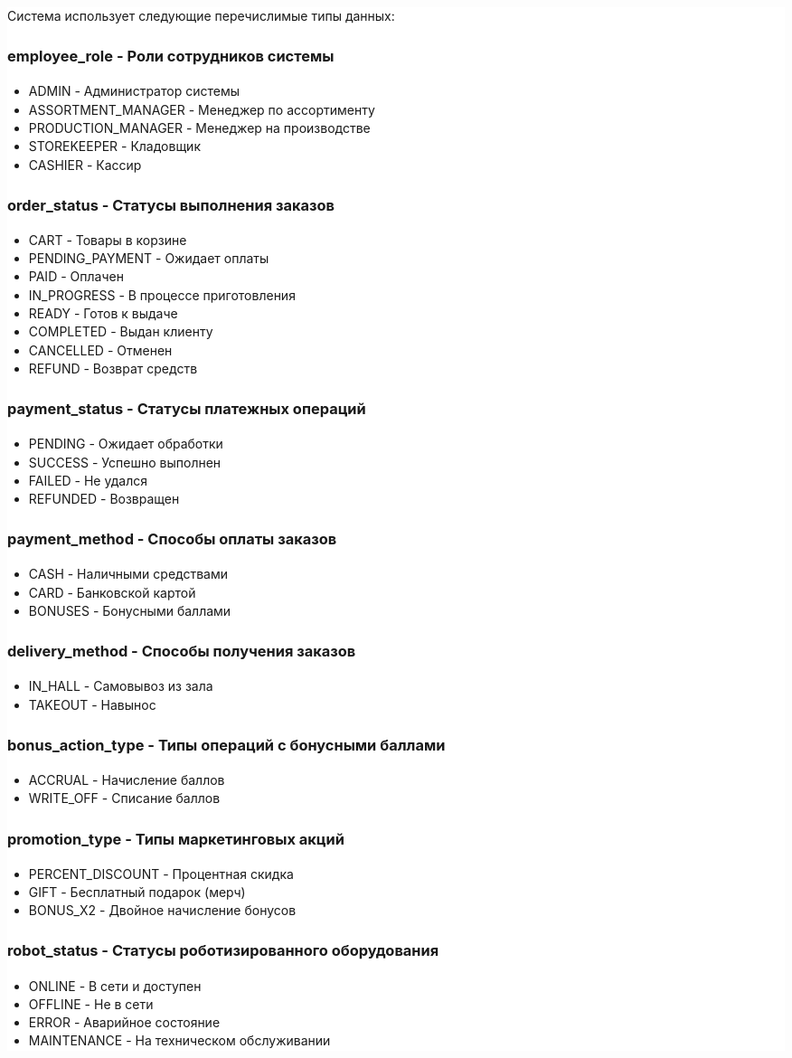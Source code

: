 Система использует следующие перечислимые типы данных:

### employee_role - Роли сотрудников системы
- ADMIN - Администратор системы
- ASSORTMENT_MANAGER - Менеджер по ассортименту
- PRODUCTION_MANAGER - Менеджер на производстве
- STOREKEEPER - Кладовщик
- CASHIER - Кассир

### order_status - Статусы выполнения заказов
- CART - Товары в корзине
- PENDING_PAYMENT - Ожидает оплаты
- PAID - Оплачен
- IN_PROGRESS - В процессе приготовления
- READY - Готов к выдаче
- COMPLETED - Выдан клиенту
- CANCELLED - Отменен
- REFUND - Возврат средств

### payment_status - Статусы платежных операций
- PENDING - Ожидает обработки
- SUCCESS - Успешно выполнен
- FAILED - Не удался
- REFUNDED - Возвращен

### payment_method - Способы оплаты заказов
- CASH - Наличными средствами
- CARD - Банковской картой
- BONUSES - Бонусными баллами

### delivery_method - Способы получения заказов
- IN_HALL - Самовывоз из зала
- TAKEOUT - Навынос

### bonus_action_type - Типы операций с бонусными баллами
- ACCRUAL - Начисление баллов
- WRITE_OFF - Списание баллов

### promotion_type - Типы маркетинговых акций
- PERCENT_DISCOUNT - Процентная скидка
- GIFT - Бесплатный подарок (мерч)
- BONUS_X2 - Двойное начисление бонусов

### robot_status - Статусы роботизированного оборудования
- ONLINE - В сети и доступен
- OFFLINE - Не в сети
- ERROR - Аварийное состояние
- MAINTENANCE - На техническом обслуживании
